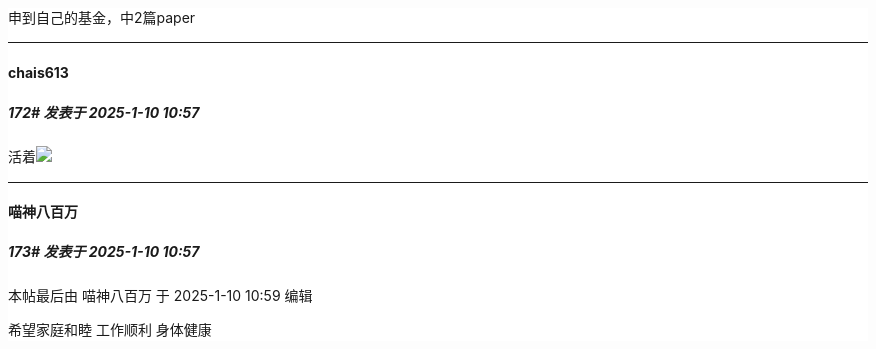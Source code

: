 申到自己的基金，中2篇paper


*****

####  chais613  
##### 172#       发表于 2025-1-10 10:57

活着<img src="https://static.saraba1st.com/image/smiley/face2017/029.png" referrerpolicy="no-referrer">

*****

####  喵神八百万  
##### 173#       发表于 2025-1-10 10:57

 本帖最后由 喵神八百万 于 2025-1-10 10:59 编辑 

希望家庭和睦 工作顺利 身体健康


